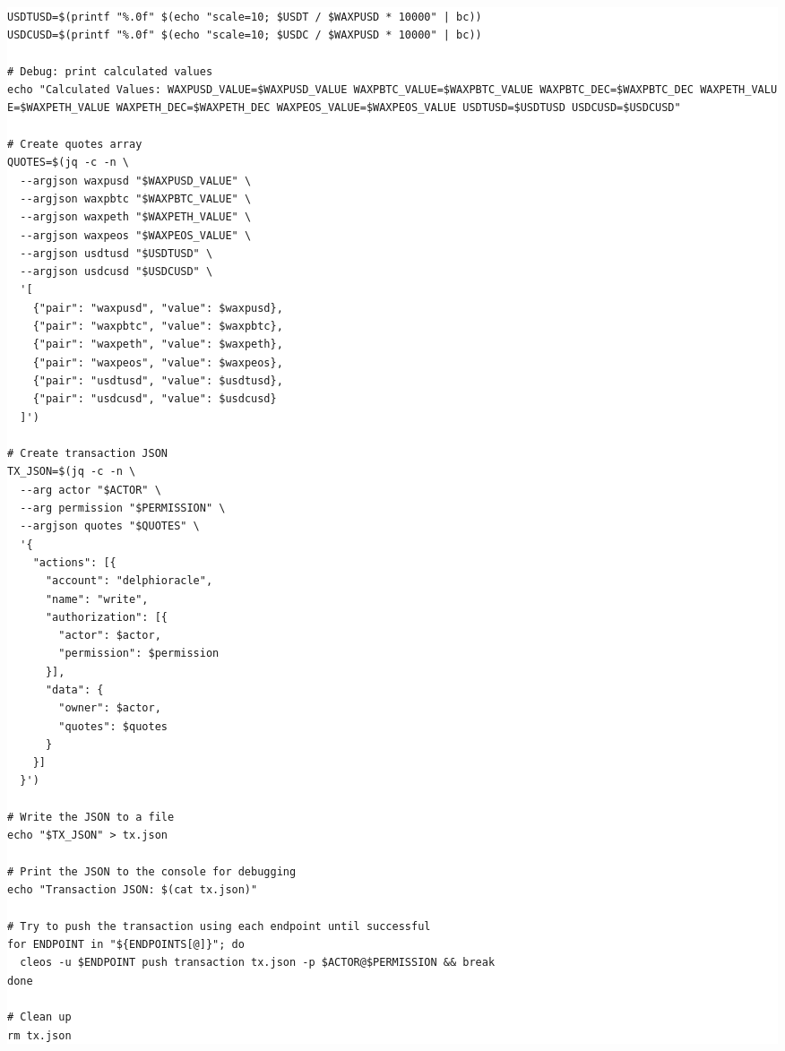 ```
USDTUSD=$(printf "%.0f" $(echo "scale=10; $USDT / $WAXPUSD * 10000" | bc))
USDCUSD=$(printf "%.0f" $(echo "scale=10; $USDC / $WAXPUSD * 10000" | bc))

# Debug: print calculated values
echo "Calculated Values: WAXPUSD_VALUE=$WAXPUSD_VALUE WAXPBTC_VALUE=$WAXPBTC_VALUE WAXPBTC_DEC=$WAXPBTC_DEC WAXPETH_VALUE=$WAXPETH_VALUE WAXPETH_DEC=$WAXPETH_DEC WAXPEOS_VALUE=$WAXPEOS_VALUE USDTUSD=$USDTUSD USDCUSD=$USDCUSD"

# Create quotes array
QUOTES=$(jq -c -n \
  --argjson waxpusd "$WAXPUSD_VALUE" \
  --argjson waxpbtc "$WAXPBTC_VALUE" \
  --argjson waxpeth "$WAXPETH_VALUE" \
  --argjson waxpeos "$WAXPEOS_VALUE" \
  --argjson usdtusd "$USDTUSD" \
  --argjson usdcusd "$USDCUSD" \
  '[
    {"pair": "waxpusd", "value": $waxpusd},
    {"pair": "waxpbtc", "value": $waxpbtc},
    {"pair": "waxpeth", "value": $waxpeth},
    {"pair": "waxpeos", "value": $waxpeos},
    {"pair": "usdtusd", "value": $usdtusd},
    {"pair": "usdcusd", "value": $usdcusd}
  ]')

# Create transaction JSON
TX_JSON=$(jq -c -n \
  --arg actor "$ACTOR" \
  --arg permission "$PERMISSION" \
  --argjson quotes "$QUOTES" \
  '{
    "actions": [{
      "account": "delphioracle",
      "name": "write",
      "authorization": [{
        "actor": $actor,
        "permission": $permission
      }],
      "data": {
        "owner": $actor,
        "quotes": $quotes
      }
    }]
  }')

# Write the JSON to a file
echo "$TX_JSON" > tx.json

# Print the JSON to the console for debugging
echo "Transaction JSON: $(cat tx.json)"

# Try to push the transaction using each endpoint until successful
for ENDPOINT in "${ENDPOINTS[@]}"; do
  cleos -u $ENDPOINT push transaction tx.json -p $ACTOR@$PERMISSION && break
done

# Clean up
rm tx.json
```
